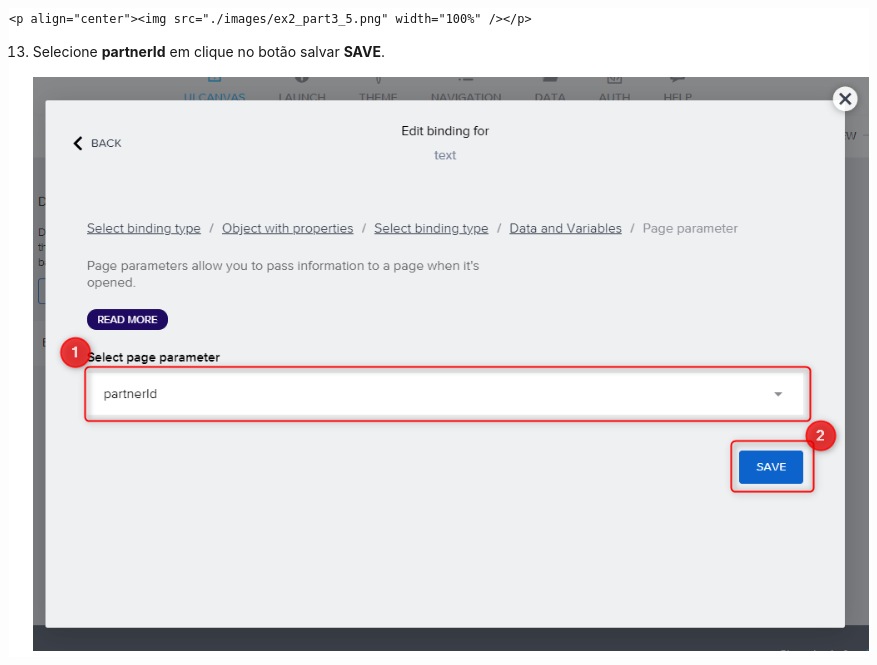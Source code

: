     <p align="center"><img src="./images/ex2_part3_5.png" width="100%" /></p>

13. Selecione **partnerId** em clique no botão salvar **SAVE**.

    <p align="center"><img src="./images/ex2_part3_6.png" width="100%" /></p>
